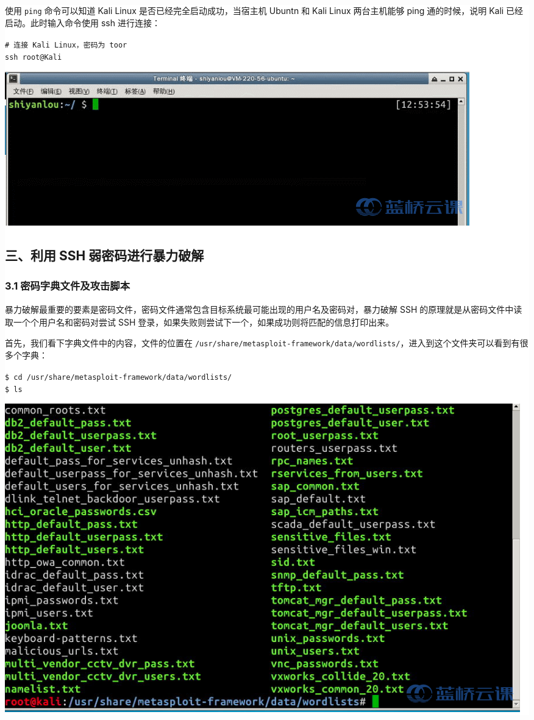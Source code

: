 使用 `ping` 命令可以知道 Kali Linux 是否已经完全启动成功，当宿主机 Ubuntn 和 Kali Linux 两台主机能够 ping 通的时候，说明 Kali 已经启动。此时输入命令使用 ssh 进行连接：

```
# 连接 Kali Linux，密码为 toor
ssh root@Kali
```

![图片描述](../imgs/1483505661337.png-wm_1.png)

## 三、利用 SSH 弱密码进行暴力破解

### 3.1 密码字典文件及攻击脚本

暴力破解最重要的要素是密码文件，密码文件通常包含目标系统最可能出现的用户名及密码对，暴力破解 SSH 的原理就是从密码文件中读取一个个用户名和密码对尝试 SSH 登录，如果失败则尝试下一个，如果成功则将匹配的信息打印出来。

首先，我们看下字典文件中的内容，文件的位置在 `/usr/share/metasploit-framework/data/wordlists/`，进入到这个文件夹可以看到有很多个字典：
```
$ cd /usr/share/metasploit-framework/data/wordlists/
$ ls
```

![此处输入图片的描述](../imgs/wm_1.png)
